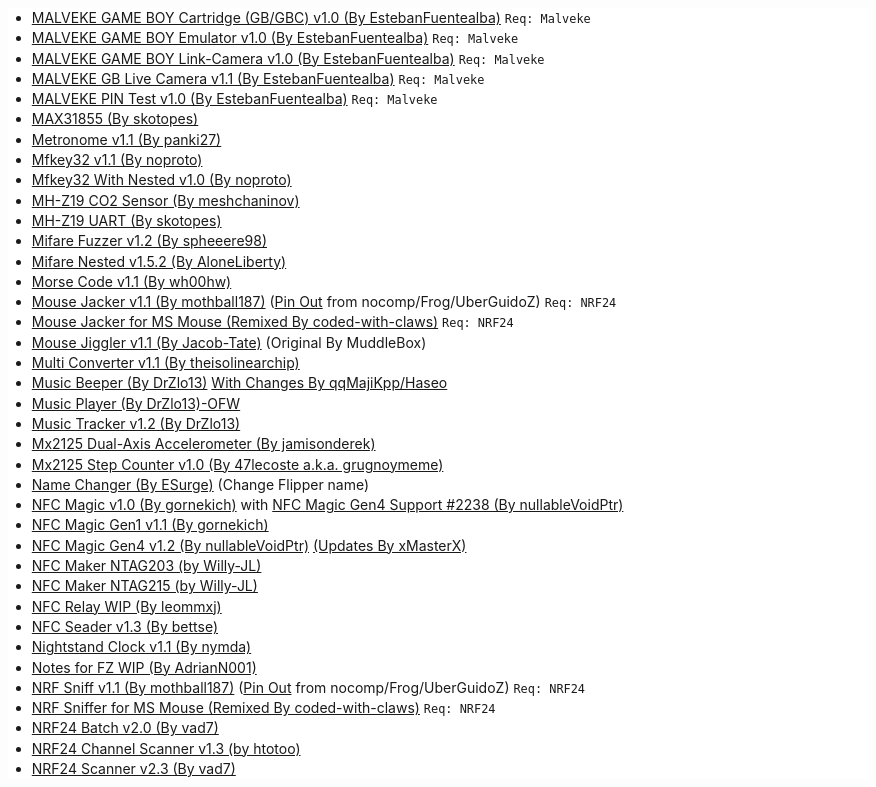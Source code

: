 * [MALVEKE GAME BOY Cartridge (GB/GBC) v1.0 (By EstebanFuentealba)](https://github.com/EstebanFuentealba/MALVEKE-Flipper-Zero/tree/main/flipper\_companion\_apps/applications/external/malveke\_gb\_cartridge) `Req: Malveke`
* [MALVEKE GAME BOY Emulator v1.0 (By EstebanFuentealba)](https://github.com/EstebanFuentealba/MALVEKE-Flipper-Zero/tree/main/flipper\_companion\_apps/applications/external/malveke\_gb\_emulator) `Req: Malveke`
* [MALVEKE GAME BOY Link-Camera v1.0 (By EstebanFuentealba)](https://github.com/EstebanFuentealba/MALVEKE-Flipper-Zero/tree/main/flipper\_companion\_apps/applications/external/malveke\_gb\_link\_camera) `Req: Malveke`
* [MALVEKE GB Live Camera v1.1 (By EstebanFuentealba)](https://github.com/EstebanFuentealba/MALVEKE-Flipper-Zero/tree/main/flipper\_companion\_apps/applications/external/malveke\_gb\_live\_camera) `Req: Malveke`
* [MALVEKE PIN Test v1.0 (By EstebanFuentealba)](https://github.com/EstebanFuentealba/MALVEKE-Flipper-Zero/tree/main/flipper\_companion\_apps/applications/external/malveke\_pin\_test) `Req: Malveke`
* [MAX31855 (By skotopes)](https://github.com/skotopes/flipperzero\_max31855)
* [Metronome v1.1 (By panki27)](https://github.com/panki27/Metronome)
* [Mfkey32 v1.1 (By noproto)](https://github.com/noproto/FlipperMfkey)
* [Mfkey32 With Nested v1.0 (By noproto)](https://github.com/noproto/FlipperMfkey)
* [MH-Z19 CO2 Sensor (By meshchaninov)](https://github.com/meshchaninov/flipper-zero-mh-z19)
* [MH-Z19 UART (By skotopes)](https://github.com/skotopes/flipperzero\_mhz19\_uart)
* [Mifare Fuzzer v1.2 (By spheeere98)](https://github.com/spheeere98/mifare\_fuzzer)
* [Mifare Nested v1.5.2 (By AloneLiberty)](https://github.com/AloneLiberty/FlipperNested)
* [Morse Code v1.1 (By wh00hw)](https://github.com/DarkFlippers/unleashed-firmware/pull/144)
* [Mouse Jacker v1.1 (By mothball187)](https://github.com/mothball187/flipperzero-nrf24/tree/main/mousejacker) ([Pin Out](https://github.com/RogueMaster/flipperzero-firmware-wPlugins/tree/420/applications/mousejacker) from nocomp/Frog/UberGuidoZ) `Req: NRF24`
* [Mouse Jacker for MS Mouse (Remixed By coded-with-claws)](https://github.com/coded-with-claws/flipperzero-tools/tree/main/applications\_user/mousejacker\_ms) `Req: NRF24`
* [Mouse Jiggler v1.1 (By Jacob-Tate)](https://github.com/Jacob-Tate/flipperzero-firmware/blob/dev/applications/mouse\_jiggler/mouse\_jiggler.c) (Original By MuddleBox)
* [Multi Converter v1.1 (By theisolinearchip)](https://github.com/theisolinearchip)
* [Music Beeper (By DrZlo13)](https://github.com/flipperdevices/flipperzero-firmware/pull/1189) [With Changes By qqMajiKpp/Haseo](https://github.com/qqmajikpp/)
* [Music Player (By DrZlo13)-OFW](https://github.com/flipperdevices/flipperzero-firmware/pull/1189)
* [Music Tracker v1.2 (By DrZlo13)](https://github.com/DrZlo13/flipper-zero-music-tracker)
* [Mx2125 Dual-Axis Accelerometer (By jamisonderek)](https://github.com/jamisonderek/flipper-zero-tutorials/tree/main/gpio)
* [Mx2125 Step Counter v1.0 (By 47lecoste a.k.a. grugnoymeme)](https://github.com/grugnoymeme/flipperzero-stepcounter-fap)
* [Name Changer (By ESurge)](https://github.com/RogueMaster/flipperzero-firmware-wPlugins/pull/488) (Change Flipper name)
* [NFC Magic v1.0 (By gornekich)](https://github.com/flipperdevices/flipperzero-firmware/pull/1966) with [NFC Magic Gen4 Support #2238 (By nullableVoidPtr)](https://github.com/flipperdevices/flipperzero-firmware/pull/2238)
* [NFC Magic Gen1 v1.1 (By gornekich)](https://github.com/flipperdevices/flipperzero-firmware/pull/1966)
* [NFC Magic Gen4 v1.2 (By nullableVoidPtr)](https://github.com/flipperdevices/flipperzero-firmware/pull/2238) [(Updates By xMasterX)](https://github.com/xMasterX/all-the-plugins)
* [NFC Maker NTAG203 (by Willy-JL)](https://github.com/RogueMaster/flipperzero-firmware-wPlugins/commit/343cb39d08f60b75b537e1a31100707935cf6e9d)
* [NFC Maker NTAG215 (by Willy-JL)](https://github.com/RogueMaster/flipperzero-firmware-wPlugins/commit/343cb39d08f60b75b537e1a31100707935cf6e9d)
* [NFC Relay WIP (By leommxj)](https://github.com/leommxj/nfc\_relay)
* [NFC Seader v1.3 (By bettse)](https://github.com/bettse/seader)
* [Nightstand Clock v1.1 (By nymda)](https://github.com/nymda/FlipperNightStand)
* [Notes for FZ WIP (By AdrianN001)](https://github.com/AdrianN001/Flipper-Zero-Note-Application)
* [NRF Sniff v1.1 (By mothball187)](https://github.com/mothball187/flipperzero-nrf24/tree/main/nrfsniff) ([Pin Out](https://github.com/RogueMaster/flipperzero-firmware-wPlugins/tree/420/applications/nrfsniff) from nocomp/Frog/UberGuidoZ) `Req: NRF24`
* [NRF Sniffer for MS Mouse (Remixed By coded-with-claws)](https://github.com/coded-with-claws/flipperzero-tools/tree/main/applications\_user/nrfsniff\_ms) `Req: NRF24`
* [NRF24 Batch v2.0 (By vad7)](https://github.com/vad7/nRF24-Batch)
* [NRF24 Channel Scanner v1.3 (by htotoo)](https://github.com/htotoo/NRF24ChannelScanner)
* [NRF24 Scanner v2.3 (By vad7)](https://github.com/vad7/nrf24scan)